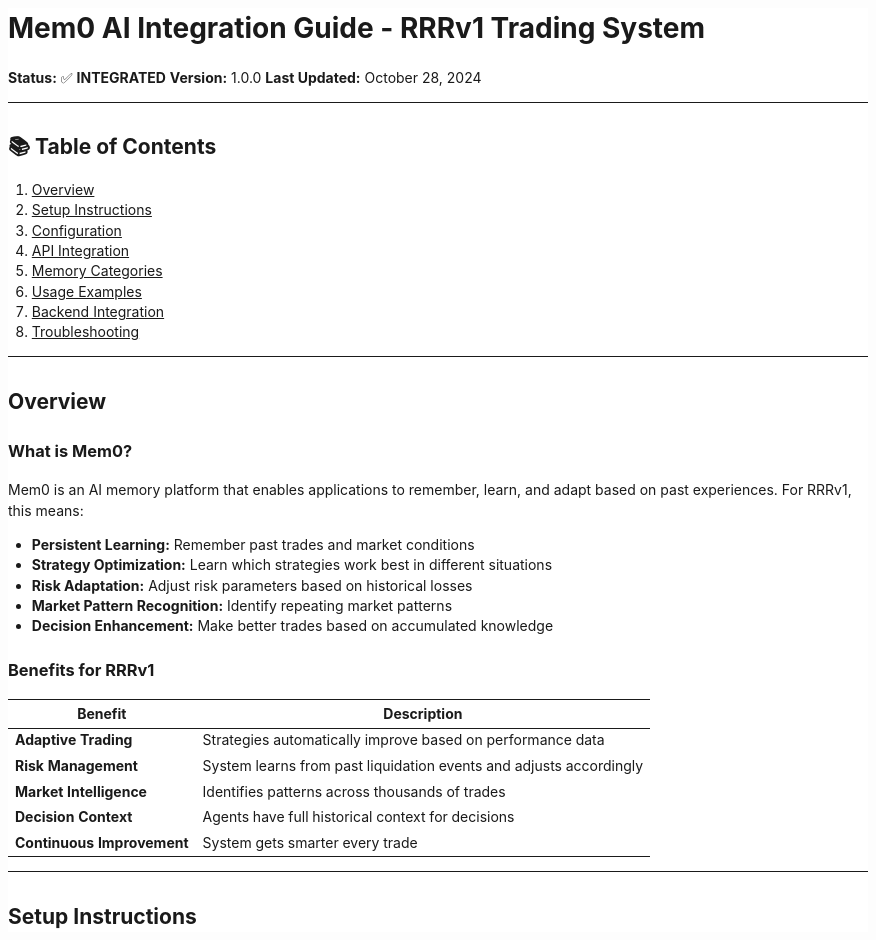 # Mem0 AI Integration Guide - RRRv1 Trading System

**Status:** ✅ **INTEGRATED**
**Version:** 1.0.0
**Last Updated:** October 28, 2024

---

## 📚 Table of Contents

1. [Overview](#overview)
2. [Setup Instructions](#setup-instructions)
3. [Configuration](#configuration)
4. [API Integration](#api-integration)
5. [Memory Categories](#memory-categories)
6. [Usage Examples](#usage-examples)
7. [Backend Integration](#backend-integration)
8. [Troubleshooting](#troubleshooting)

---

## Overview

### What is Mem0?

Mem0 is an AI memory platform that enables applications to remember, learn, and adapt based on past experiences. For RRRv1, this means:

- **Persistent Learning:** Remember past trades and market conditions
- **Strategy Optimization:** Learn which strategies work best in different situations
- **Risk Adaptation:** Adjust risk parameters based on historical losses
- **Market Pattern Recognition:** Identify repeating market patterns
- **Decision Enhancement:** Make better trades based on accumulated knowledge

### Benefits for RRRv1

| Benefit | Description |
|---------|-------------|
| **Adaptive Trading** | Strategies automatically improve based on performance data |
| **Risk Management** | System learns from past liquidation events and adjusts accordingly |
| **Market Intelligence** | Identifies patterns across thousands of trades |
| **Decision Context** | Agents have full historical context for decisions |
| **Continuous Improvement** | System gets smarter every trade |

---

## Setup Instructions
